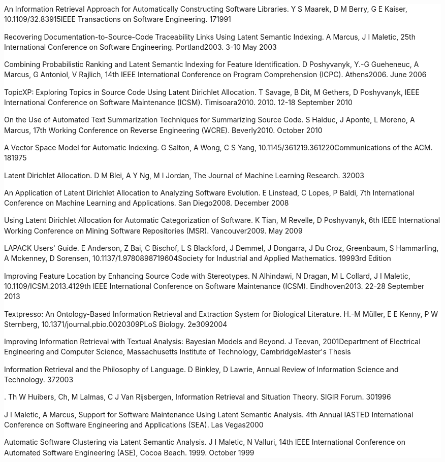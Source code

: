 An Information Retrieval Approach for Automatically Constructing Software Libraries. Y S Maarek, D M Berry, G E Kaiser, 10.1109/32.83915IEEE Transactions on Software Engineering. 171991

Recovering Documentation-to-Source-Code Traceability Links Using Latent Semantic Indexing. A Marcus, J I Maletic, 25th International Conference on Software Engineering. Portland2003. 3-10 May 2003

Combining Probabilistic Ranking and Latent Semantic Indexing for Feature Identification. D Poshyvanyk, Y.-G Gueheneuc, A Marcus, G Antoniol, V Rajlich, 14th IEEE International Conference on Program Comprehension (ICPC). Athens2006. June 2006

TopicXP: Exploring Topics in Source Code Using Latent Dirichlet Allocation. T Savage, B Dit, M Gethers, D Poshyvanyk, IEEE International Conference on Software Maintenance (ICSM). Timisoara2010. 2010. 12-18 September 2010

On the Use of Automated Text Summarization Techniques for Summarizing Source Code. S Haiduc, J Aponte, L Moreno, A Marcus, 17th Working Conference on Reverse Engineering (WCRE). Beverly2010. October 2010

A Vector Space Model for Automatic Indexing. G Salton, A Wong, C S Yang, 10.1145/361219.361220Communications of the ACM. 181975

Latent Dirichlet Allocation. D M Blei, A Y Ng, M I Jordan, The Journal of Machine Learning Research. 32003

An Application of Latent Dirichlet Allocation to Analyzing Software Evolution. E Linstead, C Lopes, P Baldi, 7th International Conference on Machine Learning and Applications. San Diego2008. December 2008

Using Latent Dirichlet Allocation for Automatic Categorization of Software. K Tian, M Revelle, D Poshyvanyk, 6th IEEE International Working Conference on Mining Software Repositories (MSR). Vancouver2009. May 2009

LAPACK Users' Guide. E Anderson, Z Bai, C Bischof, L S Blackford, J Demmel, J Dongarra, J Du Croz, Greenbaum, S Hammarling, A Mckenney, D Sorensen, 10.1137/1.9780898719604Society for Industrial and Applied Mathematics. 19993rd Edition

Improving Feature Location by Enhancing Source Code with Stereotypes. N Alhindawi, N Dragan, M L Collard, J I Maletic, 10.1109/ICSM.2013.4129th IEEE International Conference on Software Maintenance (ICSM). Eindhoven2013. 22-28 September 2013

Textpresso: An Ontology-Based Information Retrieval and Extraction System for Biological Literature. H.-M Müller, E E Kenny, P W Sternberg, 10.1371/journal.pbio.0020309PLoS Biology. 2e3092004

Improving Information Retrieval with Textual Analysis: Bayesian Models and Beyond. J Teevan, 2001Department of Electrical Engineering and Computer Science, Massachusetts Institute of Technology, CambridgeMaster's Thesis

Information Retrieval and the Philosophy of Language. D Binkley, D Lawrie, Annual Review of Information Science and Technology. 372003

. Th W Huibers, Ch, M Lalmas, C J Van Rijsbergen, Information Retrieval and Situation Theory. SIGIR Forum. 301996

J I Maletic, A Marcus, Support for Software Maintenance Using Latent Semantic Analysis. 4th Annual IASTED International Conference on Software Engineering and Applications (SEA). Las Vegas2000

Automatic Software Clustering via Latent Semantic Analysis. J I Maletic, N Valluri, 14th IEEE International Conference on Automated Software Engineering (ASE), Cocoa Beach. 1999. October 1999

